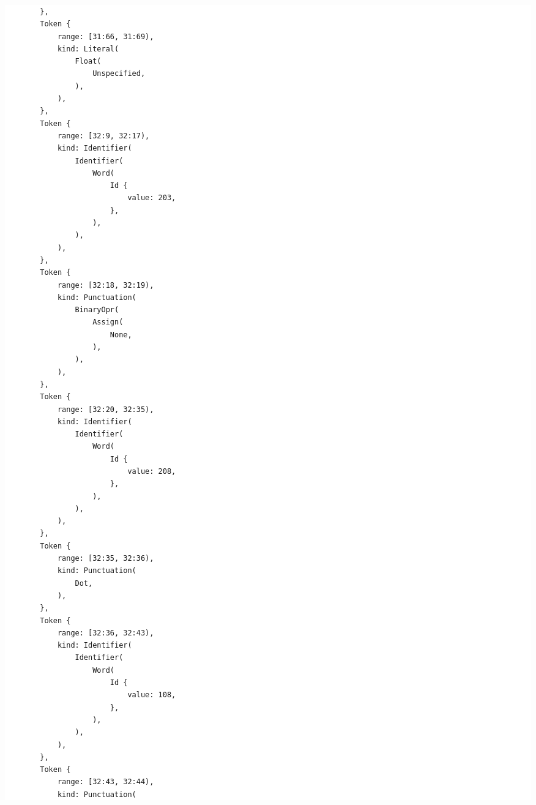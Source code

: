             },
            Token {
                range: [31:66, 31:69),
                kind: Literal(
                    Float(
                        Unspecified,
                    ),
                ),
            },
            Token {
                range: [32:9, 32:17),
                kind: Identifier(
                    Identifier(
                        Word(
                            Id {
                                value: 203,
                            },
                        ),
                    ),
                ),
            },
            Token {
                range: [32:18, 32:19),
                kind: Punctuation(
                    BinaryOpr(
                        Assign(
                            None,
                        ),
                    ),
                ),
            },
            Token {
                range: [32:20, 32:35),
                kind: Identifier(
                    Identifier(
                        Word(
                            Id {
                                value: 208,
                            },
                        ),
                    ),
                ),
            },
            Token {
                range: [32:35, 32:36),
                kind: Punctuation(
                    Dot,
                ),
            },
            Token {
                range: [32:36, 32:43),
                kind: Identifier(
                    Identifier(
                        Word(
                            Id {
                                value: 108,
                            },
                        ),
                    ),
                ),
            },
            Token {
                range: [32:43, 32:44),
                kind: Punctuation(
